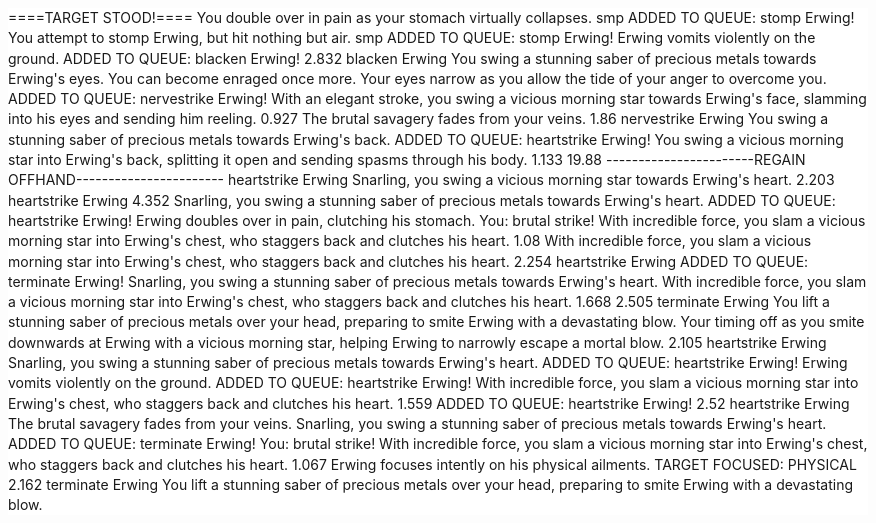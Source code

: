====TARGET STOOD!====
You double over in pain as your stomach virtually collapses.
smp
   ADDED TO QUEUE: stomp Erwing! 
You attempt to stomp Erwing, but hit nothing but air.
smp
   ADDED TO QUEUE: stomp Erwing! 
Erwing vomits violently on the ground.
   ADDED TO QUEUE: blacken Erwing!  2.832
blacken Erwing
You swing a stunning saber of precious metals towards Erwing\'s eyes.
You can become enraged once more.
Your eyes narrow as you allow the tide of your anger to overcome you.
   ADDED TO QUEUE: nervestrike Erwing! 
With an elegant stroke, you swing a vicious morning star towards Erwing\'s face, slamming into his 
eyes and sending him reeling. 0.927
The brutal savagery fades from your veins. 1.86
nervestrike Erwing
You swing a stunning saber of precious metals towards Erwing\'s back.
   ADDED TO QUEUE: heartstrike Erwing! 
You swing a vicious morning star into Erwing\'s back, splitting it open and sending spasms through 
his body. 1.133 19.88
-----------------------REGAIN OFFHAND-----------------------
heartstrike Erwing
Snarling, you swing a vicious morning star towards Erwing\'s heart. 2.203
heartstrike Erwing 4.352
Snarling, you swing a stunning saber of precious metals towards Erwing\'s heart.
   ADDED TO QUEUE: heartstrike Erwing! 
Erwing doubles over in pain, clutching his stomach.
You: brutal strike!
With incredible force, you slam a vicious morning star into Erwing\'s chest, who staggers back and 
clutches his heart. 1.08
With incredible force, you slam a vicious morning star into Erwing\'s chest, who staggers back and 
clutches his heart. 2.254
heartstrike Erwing
   ADDED TO QUEUE: terminate Erwing! 
Snarling, you swing a stunning saber of precious metals towards Erwing\'s heart.
With incredible force, you slam a vicious morning star into Erwing\'s chest, who staggers back and 
clutches his heart. 1.668 2.505
terminate Erwing
You lift a stunning saber of precious metals over your head, preparing to smite Erwing with a 
devastating blow.
Your timing off as you smite downwards at Erwing with a vicious morning star, helping Erwing to 
narrowly escape a mortal blow. 2.105
heartstrike Erwing
Snarling, you swing a stunning saber of precious metals towards Erwing\'s heart.
   ADDED TO QUEUE: heartstrike Erwing! 
Erwing vomits violently on the ground.
   ADDED TO QUEUE: heartstrike Erwing! 
With incredible force, you slam a vicious morning star into Erwing\'s chest, who staggers back and 
clutches his heart. 1.559
   ADDED TO QUEUE: heartstrike Erwing!  2.52
heartstrike Erwing
The brutal savagery fades from your veins.
Snarling, you swing a stunning saber of precious metals towards Erwing\'s heart.
   ADDED TO QUEUE: terminate Erwing! 
You: brutal strike!
With incredible force, you slam a vicious morning star into Erwing\'s chest, who staggers back and 
clutches his heart. 1.067
Erwing focuses intently on his physical ailments.
 TARGET FOCUSED: PHYSICAL 2.162
terminate Erwing
You lift a stunning saber of precious metals over your head, preparing to smite Erwing with a 
devastating blow.